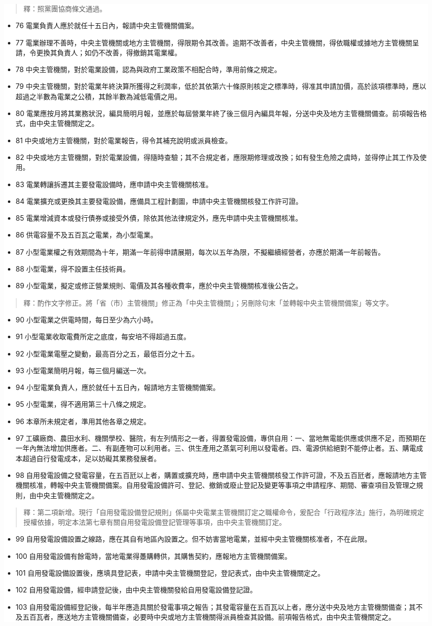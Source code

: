 > 釋：照黨團協商條文通過。

* 76 電業負責人應於就任十五日內，報請中央主管機關備案。

* 77 電業辦理不善時，中央主管機關或地方主管機關，得限期令其改善。逾期不改善者，中央主管機關，得依職權或據地方主管機關呈請，令更換其負責人；如仍不改善，得撤銷其電業權。

* 78 中央主管機關，對於電業設備，認為與政府工業政策不相配合時，準用前條之規定。

* 79 中央主管機關，對於電業年終決算所獲得之利潤率，低於其依第六十條原則核定之標準時，得准其申請加價，高於該項標準時，應以超過之半數為電業之公積，其餘半數為減低電價之用。

* 80 電業應按月將其業務狀況，編具簡明月報，並應於每屆營業年終了後三個月內編具年報，分送中央及地方主管機關備查。前項報告格式，由中央主管機關定之。

* 81 中央或地方主管機關，對於電業報告，得令其補充說明或派員檢查。

* 82 中央或地方主管機關，對於電業設備，得隨時查驗；其不合規定者，應限期修理或改換；如有發生危險之虞時，並得停止其工作及使用。

* 83 電業轉讓拆遷其主要發電設備時，應申請中央主管機關核准。

* 84 電業擴充或更換其主要發電設備，應備具工程計劃圖，申請中央主管機關核發工作許可證。

* 85 電業增減資本或發行債券或接受外債，除依其他法律規定外，應先申請中央主管機關核准。

* 86 供電容量不及五百瓦之電業，為小型電業。

* 87 小型電業權之有效期間為十年，期滿一年前得申請展期，每次以五年為限，不擬繼續經營者，亦應於期滿一年前報告。

* 88 小型電業，得不設置主任技術員。

* 89 小型電業，擬定或修正營業規則、電價及其各種收費率，應於中央主管機關核准後公告之。

> 釋：酌作文字修正。將「省（市）主管機關」修正為「中央主管機關」；另刪除句末「並轉報中央主管機關備案」等文字。

* 90 小型電業之供電時間，每日至少為六小時。

* 91 小型電業收取電費所定之底度，每安培不得超過五度。

* 92 小型電業電壓之變動，最高百分之五，最低百分之十五。

* 93 小型電業簡明月報，每三個月編送一次。

* 94 小型電業負責人，應於就任十五日內，報請地方主管機關備案。

* 95 小型電業，得不適用第三十八條之規定。

* 96 本章所未規定者，準用其他各章之規定。

* 97 工礦廠商、農田水利、機關學校、醫院，有左列情形之一者，得置發電設備，專供自用：一、當地無電能供應或供應不足，而預期在一年內無法增加供應者。二、有副產物可以利用者。三、供生產用之蒸氣可利用以發電者。四、電源供給絕對不能停止者。五、購電成本超過自行發電成本，足以妨礙其業務發展者。

* 98 自用發電設備之發電容量，在五百瓩以上者，購置或擴充時，應申請中央主管機關核發工作許可證，不及五百瓩者，應報請地方主管機關核准，轉報中央主管機關備案。自用發電設備許可、登記、撤銷或廢止登記及變更等事項之申請程序、期間、審查項目及管理之規則，由中央主管機關定之。

> 釋：第二項新增。現行「自用發電設備登記規則」係屬中央電業主管機關訂定之職權命令，爰配合「行政程序法」施行，為明確規定授權依據，明定本法第七章有關自用發電設備登記管理等事項，由中央主管機關訂定。

* 99 自用發電設備設置之線路，應在其自有地區內設置之。但不妨害當地電業，並經中央主管機關核准者，不在此限。

* 100 自用發電設備有餘電時，當地電業得躉購轉供，其購售契約，應報地方主管機關備案。

* 101 自用發電設備設置後，應填具登記表，申請中央主管機關登記，登記表式，由中央主管機關定之。

* 102 自用發電設備，經申請登記後，由中央主管機關發給自用發電設備登記證。

* 103 自用發電設備經登記後，每半年應造具關於發電事項之報告；其發電容量在五百瓦以上者，應分送中央及地方主管機關備查；其不及五百瓦者，應送地方主管機關備查，必要時中央或地方主管機關得派員檢查其設備。前項報告格式，由中央主管機關定之。
